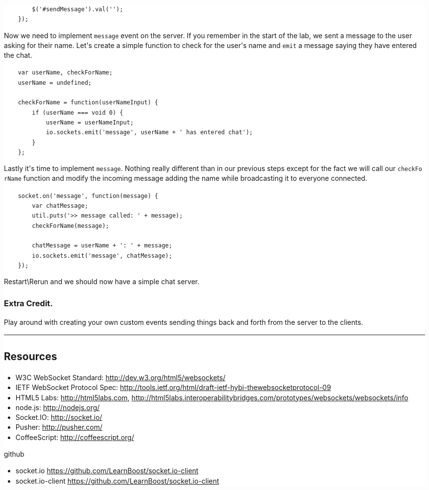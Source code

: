 			$('#sendMessage').val('');
		});

Now we need to implement `message` event on the server. If you remember in the start of the lab, we sent a message to the user asking for their name. Let's create a simple function to check for the user's name and `emit` a message saying they have entered the chat.

		var userName, checkForName;
		userName = undefined;

		checkForName = function(userNameInput) {
			if (userName === void 0) {
				userName = userNameInput;
				io.sockets.emit('message', userName + ' has entered chat');
			}
		};

Lastly it's time to implement `message`. Nothing really different than in our previous steps except for the fact we will call our `checkForName` function and modify the incoming message adding the name while broadcasting it to everyone connected.

		socket.on('message', function(message) {
			var chatMessage;
			util.puts('>> message called: ' + message);
			checkForName(message);

			chatMessage = userName + ': ' + message;
			io.sockets.emit('message', chatMessage);
		});

Restart\Rerun and we should now have a simple chat server.

### Extra Credit. 

Play around with creating your own custom events sending things back and forth from the server to the clients.

- - -
## Resources

* W3C WebSocket Standard: 		http://dev.w3.org/html5/websockets/
* IETF WebSocket Protocol Spec: http://tools.ietf.org/html/draft-ietf-hybi-thewebsocketprotocol-09
* HTML5 Labs: 					http://html5labs.com, http://html5labs.interoperabilitybridges.com/prototypes/websockets/websockets/info
* node.js:	 					http://nodejs.org/
* Socket.IO: 					http://socket.io/
* Pusher: 						http://pusher.com/
* CoffeeScript: 				http://coffeescript.org/

github

* socket.io 		https://github.com/LearnBoost/socket.io-client
* socket.io-client	https://github.com/LearnBoost/socket.io-client


